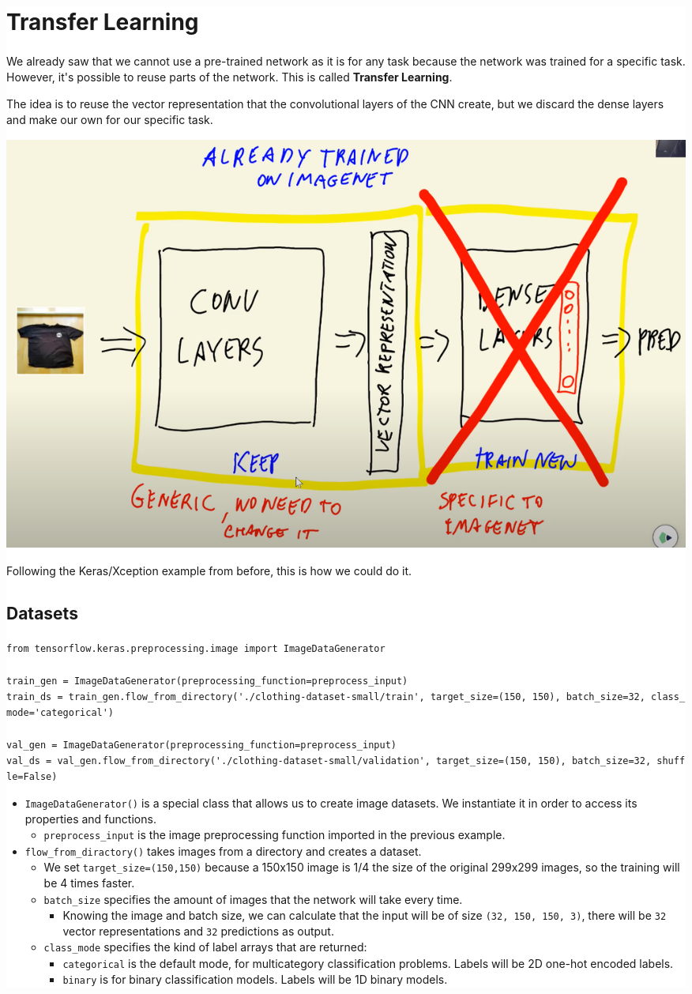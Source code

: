 # Transfer Learning

We already saw that we cannot use a pre-trained network as it is for any task because the network was trained for a specific task. However, it's possible to reuse parts of the network. This is called **Transfer Learning**.

The idea is to reuse the vector representation that the convolutional layers of the CNN create, but we discard the dense layers and make our own for our specific task.

![transfer learning](images/08_d12.png)

Following the Keras/Xception example from before, this is how we could do it.

## Datasets

    from tensorflow.keras.preprocessing.image import ImageDataGenerator

    train_gen = ImageDataGenerator(preprocessing_function=preprocess_input)
    train_ds = train_gen.flow_from_directory('./clothing-dataset-small/train', target_size=(150, 150), batch_size=32, class_mode='categorical')

    val_gen = ImageDataGenerator(preprocessing_function=preprocess_input)
    val_ds = val_gen.flow_from_directory('./clothing-dataset-small/validation', target_size=(150, 150), batch_size=32, shuffle=False)

* `ImageDataGenerator()` is a special class that allows us to create image datasets. We instantiate it in order to access its properties and functions.
    * `preprocess_input` is the image preprocessing function imported in the previous example.
* `flow_from_diractory()` takes images from a directory and creates a dataset.
    * We set `target_size=(150,150)` because a 150x150 image is 1/4 the size of the original 299x299 images, so the training will be 4 times faster.
    * `batch_size` specifies the amount of images that the network will take every time.
        * Knowing the image and batch size, we can calculate that the input will be of size `(32, 150, 150, 3)`, there will be `32` vector representations and `32` predictions as output.
    * `class_mode` specifies the kind of label arrays that are returned:
        * `categorical` is the default mode, for multicategory classification problems. Labels will be 2D one-hot encoded labels.
        * `binary` is for binary classification models. Labels will be 1D binary models.